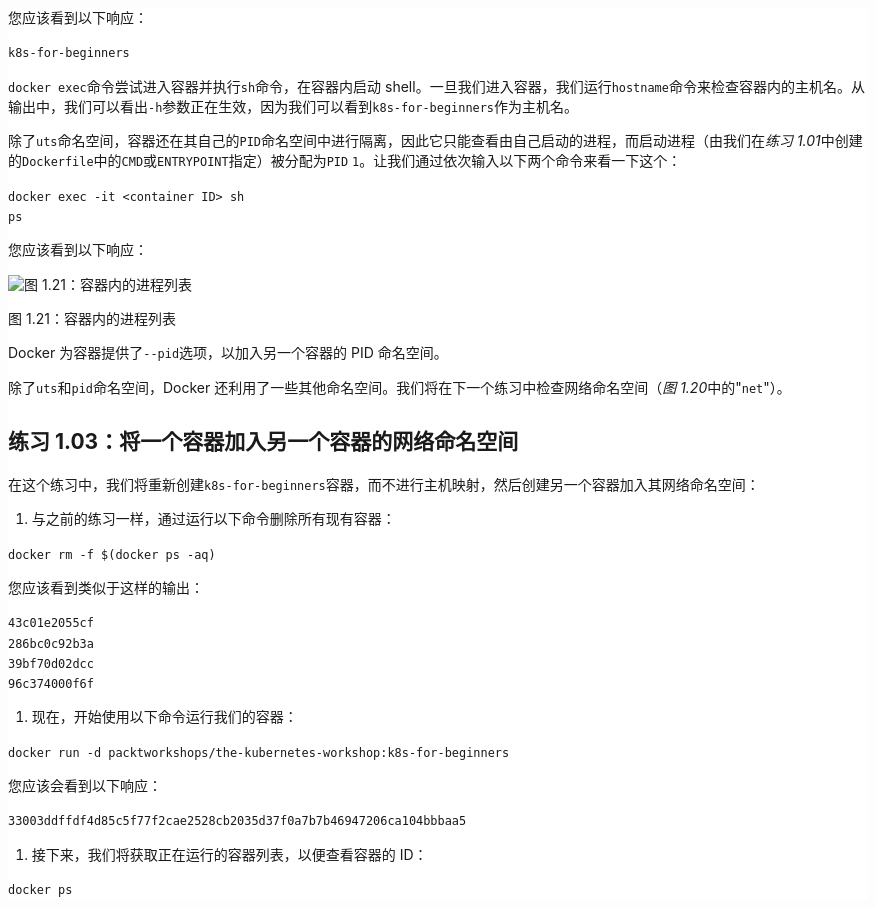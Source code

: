 您应该看到以下响应：

```
k8s-for-beginners
```

`docker exec`命令尝试进入容器并执行`sh`命令，在容器内启动 shell。一旦我们进入容器，我们运行`hostname`命令来检查容器内的主机名。从输出中，我们可以看出`-h`参数正在生效，因为我们可以看到`k8s-for-beginners`作为主机名。

除了`uts`命名空间，容器还在其自己的`PID`命名空间中进行隔离，因此它只能查看由自己启动的进程，而启动进程（由我们在*练习 1.01*中创建的`Dockerfile`中的`CMD`或`ENTRYPOINT`指定）被分配为`PID` `1`。让我们通过依次输入以下两个命令来看一下这个：

```
docker exec -it <container ID> sh
ps
```

您应该看到以下响应：

![图 1.21：容器内的进程列表](https://github.com/OpenDocCN/freelearn-devops-pt2-zh/raw/master/docs/k8s-ws/img/B14870_01_21.jpg)

图 1.21：容器内的进程列表

Docker 为容器提供了`--pid`选项，以加入另一个容器的 PID 命名空间。

除了`uts`和`pid`命名空间，Docker 还利用了一些其他命名空间。我们将在下一个练习中检查网络命名空间（*图 1.20*中的"`net`"）。

## 练习 1.03：将一个容器加入另一个容器的网络命名空间

在这个练习中，我们将重新创建`k8s-for-beginners`容器，而不进行主机映射，然后创建另一个容器加入其网络命名空间：

1.  与之前的练习一样，通过运行以下命令删除所有现有容器：

```
docker rm -f $(docker ps -aq)
```

您应该看到类似于这样的输出：

```
43c01e2055cf
286bc0c92b3a
39bf70d02dcc
96c374000f6f
```

1.  现在，开始使用以下命令运行我们的容器：

```
docker run -d packtworkshops/the-kubernetes-workshop:k8s-for-beginners
```

您应该会看到以下响应：

```
33003ddffdf4d85c5f77f2cae2528cb2035d37f0a7b7b46947206ca104bbbaa5
```

1.  接下来，我们将获取正在运行的容器列表，以便查看容器的 ID：

```
docker ps
```
